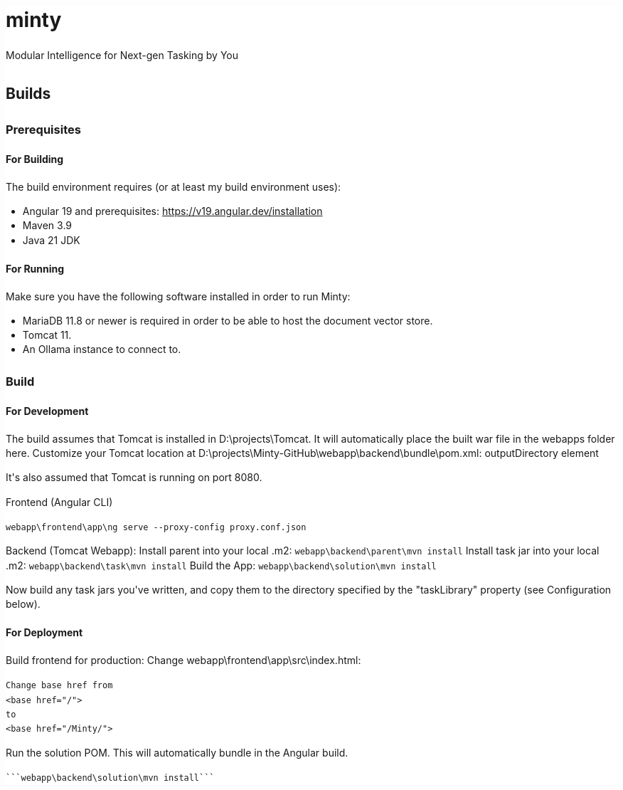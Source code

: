 # minty
Modular Intelligence for Next-gen Tasking by You

## Builds

### Prerequisites

#### For Building

The build environment requires (or at least my build environment uses):
- Angular 19 and prerequisites: https://v19.angular.dev/installation
- Maven 3.9
- Java 21 JDK

#### For Running

Make sure you have the following software installed in order to run Minty:
- MariaDB 11.8 or newer is required in order to be able to host the document vector store.
- Tomcat 11.
- An Ollama instance to connect to.

### Build

#### For Development

The build assumes that Tomcat is installed in D:\projects\Tomcat. It will automatically place the built war file in the webapps folder here.
Customize your Tomcat location at D:\projects\Minty-GitHub\webapp\backend\bundle\pom.xml: outputDirectory element

It's also assumed that Tomcat is running on port 8080.

Frontend (Angular CLI)
```
webapp\frontend\app\ng serve --proxy-config proxy.conf.json
```

Backend (Tomcat Webapp):
Install parent into your local .m2:
```webapp\backend\parent\mvn install```
Install task jar into your local .m2:
```webapp\backend\task\mvn install```
Build the App:
```webapp\backend\solution\mvn install```

Now build any task jars you've written, and copy them to the directory specified by the "taskLibrary" property (see Configuration below).

#### For Deployment

Build frontend for production:
Change webapp\frontend\app\src\index.html:
```
Change base href from
<base href="/">
to
<base href="/Minty/">
```

Run the solution POM. This will automatically bundle in the Angular build.
```
```webapp\backend\solution\mvn install```
```
